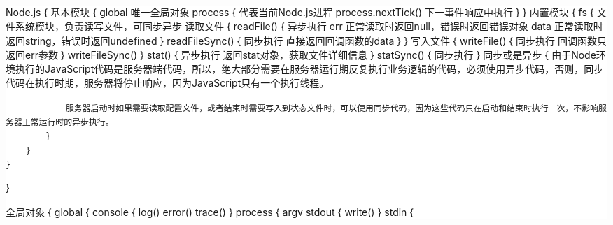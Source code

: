 



Node.js {
    基本模块 {
        global
            唯一全局对象
        process {
            代表当前Node.js进程
            process.nextTick()
                下一事件响应中执行
        }
    }
    内置模块 {
        fs {
            文件系统模块，负责读写文件，可同步异步
            读取文件 {
                readFile() {
                    异步执行
                    err 正常读取时返回null，错误时返回错误对象
                    data 正常读取时返回string，错误时返回undefined
                }
                readFileSync() {
                    同步执行
                    直接返回回调函数的data
                }
            }
            写入文件 {
                writeFile() {
                    同步执行
                    回调函数只返回err参数
                }
                writeFileSync()
            }
            stat() {
                异步执行
                返回stat对象，获取文件详细信息
            }
            statSync() {
                同步执行
            }
            同步或是异步 {
                由于Node环境执行的JavaScript代码是服务器端代码，所以，绝大部分需要在服务器运行期反复执行业务逻辑的代码，必须使用异步代码，否则，同步代码在执行时期，服务器将停止响应，因为JavaScript只有一个执行线程。

                服务器启动时如果需要读取配置文件，或者结束时需要写入到状态文件时，可以使用同步代码，因为这些代码只在启动和结束时执行一次，不影响服务器正常运行时的异步执行。
            }
        }
    }
}



全局对象 {
    global {
        console {
            log()
            error()
            trace()
        }
        process {
            argv
            stdout {
                write()
            }
            stdin {